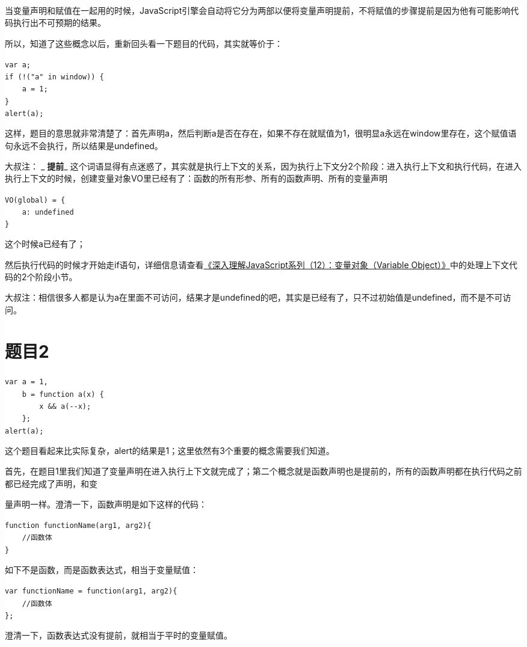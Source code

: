 当变量声明和赋值在一起用的时候，JavaScript引擎会自动将它分为两部以便将变量声明提前，不将赋值的步骤提前是因为他有可能影响代码执行出不可预期的结果。

所以，知道了这些概念以后，重新回头看一下题目的代码，其实就等价于：

    
    
    var a;  
    if (!("a" in window)) {  
        a = 1;  
    }  
    alert(a);

这样，题目的意思就非常清楚了：首先声明a，然后判断a是否在存在，如果不存在就赋值为1，很明显a永远在window里存在，这个赋值语句永远不会执行，所以结果是undefined。

大叔注： _ **提前**_
这个词语显得有点迷惑了，其实就是执行上下文的关系，因为执行上下文分2个阶段：进入执行上下文和执行代码，在进入执行上下文的时候，创建变量对象VO里已经有了：函数的所有形参、所有的函数声明、所有的变量声明

    
    
    VO(global) = {  
        a: undefined  
    }

这个时候a已经有了；

然后执行代码的时候才开始走if语句，详细信息请查看[《深入理解JavaScript系列（12）：变量对象（Variable
Object）》](http://www.cnblogs.com/TomXu/archive/2012/01/16/2309728.html)中的处理上下文代码的2个阶段小节。

大叔注：相信很多人都是认为a在里面不可访问，结果才是undefined的吧，其实是已经有了，只不过初始值是undefined，而不是不可访问。

# 题目2

    
    
    var a = 1,  
        b = function a(x) {  
            x && a(--x);  
        };  
    alert(a);

这个题目看起来比实际复杂，alert的结果是1；这里依然有3个重要的概念需要我们知道。

首先，在题目1里我们知道了变量声明在进入执行上下文就完成了；第二个概念就是函数声明也是提前的，所有的函数声明都在执行代码之前都已经完成了声明，和变

量声明一样。澄清一下，函数声明是如下这样的代码：

    
    
    function functionName(arg1, arg2){  
        //函数体  
    }

如下不是函数，而是函数表达式，相当于变量赋值：

    
    
    var functionName = function(arg1, arg2){  
        //函数体  
    };

澄清一下，函数表达式没有提前，就相当于平时的变量赋值。
